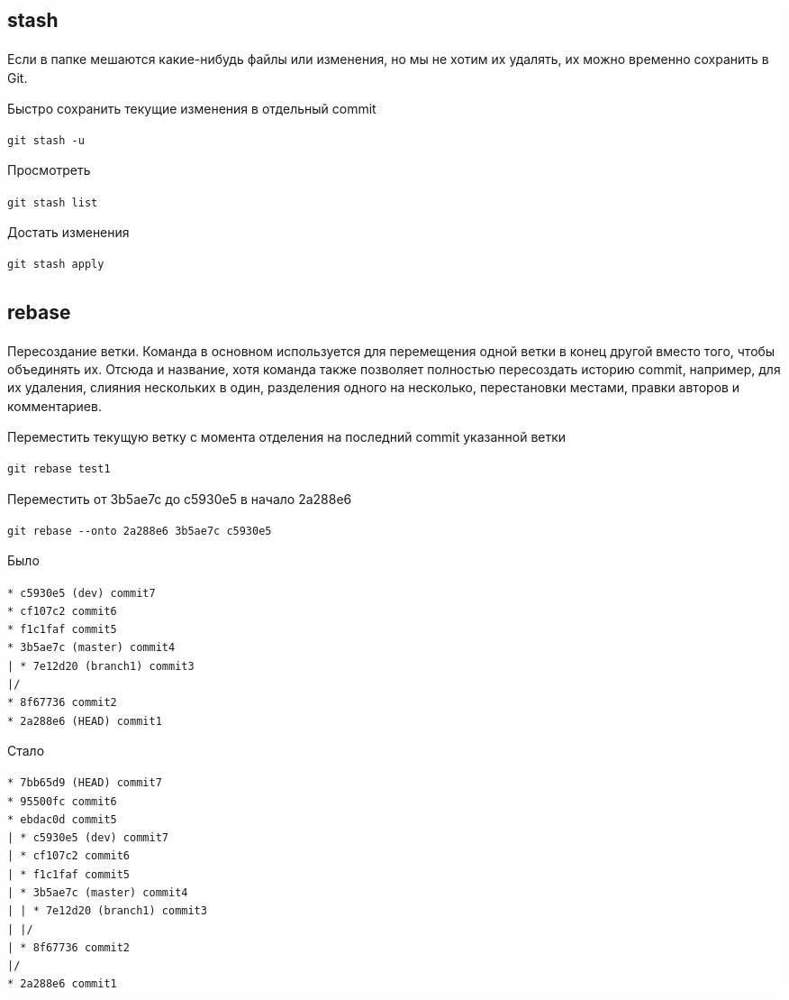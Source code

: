 ## stash

Если в папке мешаются какие-нибудь файлы или изменения, но мы не хотим их удалять, их можно временно сохранить в Git.

Быстро сохранить текущие изменения в отдельный commit

    git stash -u

Просмотреть

    git stash list

Достать изменения

    git stash apply

## rebase

Пересоздание ветки. Команда в основном используется для перемещения одной ветки в конец другой вместо того, чтобы объединять их. Отсюда и название, хотя команда также позволяет полностью пересоздать историю commit, например, для их удаления, слияния нескольких в один, разделения одного на несколько, перестановки местами, правки авторов и комментариев.

Переместить текущую ветку с момента отделения на последний commit указанной ветки

    git rebase test1

Переместить от 3b5ae7c до c5930e5 в начало 2a288e6

    git rebase --onto 2a288e6 3b5ae7c c5930e5

Было

```
* c5930e5 (dev) commit7
* cf107c2 commit6
* f1c1faf commit5
* 3b5ae7c (master) commit4
| * 7e12d20 (branch1) commit3
|/
* 8f67736 commit2
* 2a288e6 (HEAD) commit1
```

Стало

```
* 7bb65d9 (HEAD) commit7
* 95500fc commit6
* ebdac0d commit5
| * c5930e5 (dev) commit7
| * cf107c2 commit6
| * f1c1faf commit5
| * 3b5ae7c (master) commit4
| | * 7e12d20 (branch1) commit3
| |/
| * 8f67736 commit2
|/
* 2a288e6 commit1
```
